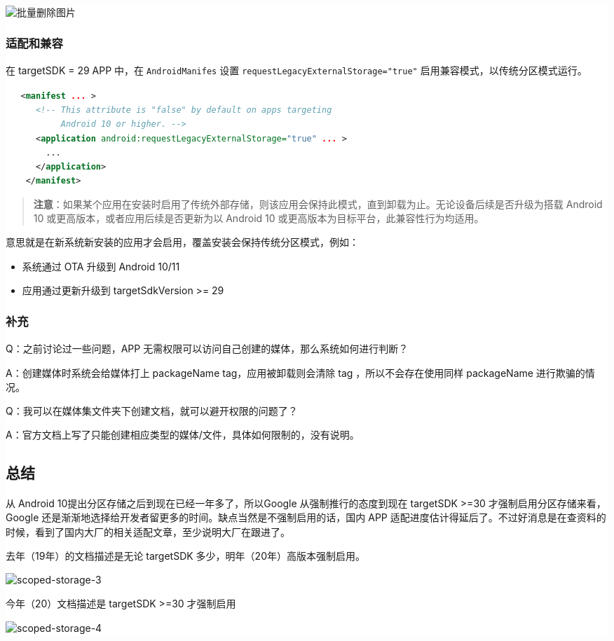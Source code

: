 
![批量删除图片](/Users/jinpengxie/Documents/Android/XLearnNotes/ScopedStorage/scoped-storage-5.png)





### 适配和兼容

在 targetSDK = 29 APP 中，在 `AndroidManifes` 设置 `requestLegacyExternalStorage="true"` 启用兼容模式，以传统分区模式运行。

```xml
   <manifest ... >
      <!-- This attribute is "false" by default on apps targeting
           Android 10 or higher. -->
      <application android:requestLegacyExternalStorage="true" ... >
        ...
      </application>
    </manifest>
```



>**注意**：如果某个应用在安装时启用了传统外部存储，则该应用会保持此模式，直到卸载为止。无论设备后续是否升级为搭载 Android 10 或更高版本，或者应用后续是否更新为以 Android 10 或更高版本为目标平台，此兼容性行为均适用。

意思就是在新系统新安装的应用才会启用，覆盖安装会保持传统分区模式，例如：

* 系统通过 OTA 升级到 Android 10/11

* 应用通过更新升级到 targetSdkVersion >= 29 



### 补充

Q：之前讨论过一些问题，APP 无需权限可以访问自己创建的媒体，那么系统如何进行判断？

A：创建媒体时系统会给媒体打上 packageName tag，应用被卸载则会清除 tag ，所以不会存在使用同样 packageName 进行欺骗的情况。

Q：我可以在媒体集文件夹下创建文档，就可以避开权限的问题了？

A：官方文档上写了只能创建相应类型的媒体/文件，具体如何限制的，没有说明。



## 总结

从 Android 10提出分区存储之后到现在已经一年多了，所以Google 从强制推行的态度到现在  targetSDK >=30 才强制启用分区存储来看，Google 还是渐渐地选择给开发者留更多的时间。缺点当然是不强制启用的话，国内 APP 适配进度估计得延后了。不过好消息是在查资料的时候，看到了国内大厂的相关适配文章，至少说明大厂在跟进了。

去年（19年）的文档描述是无论 targetSDK 多少，明年（20年）高版本强制启用。

![scoped-storage-3](/Users/jinpengxie/Documents/Android/XLearnNotes/ScopedStorage/scoped-storage-3.png)

今年（20）文档描述是 targetSDK >=30 才强制启用

![scoped-storage-4](/Users/jinpengxie/Documents/Android/XLearnNotes/ScopedStorage/scoped-storage-4.png)

